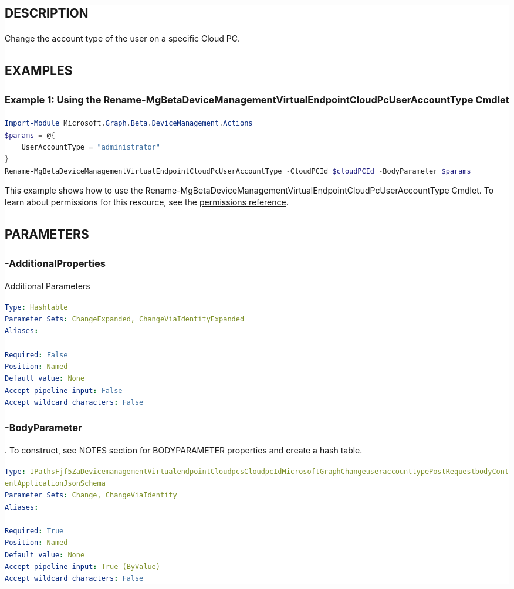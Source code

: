 ## DESCRIPTION
Change the account type of the user on a specific Cloud PC.

## EXAMPLES

### Example 1: Using the Rename-MgBetaDeviceManagementVirtualEndpointCloudPcUserAccountType Cmdlet
```powershell
Import-Module Microsoft.Graph.Beta.DeviceManagement.Actions
$params = @{
	UserAccountType = "administrator"
}
Rename-MgBetaDeviceManagementVirtualEndpointCloudPcUserAccountType -CloudPCId $cloudPCId -BodyParameter $params
```

This example shows how to use the Rename-MgBetaDeviceManagementVirtualEndpointCloudPcUserAccountType Cmdlet.
To learn about permissions for this resource, see the [permissions reference](/graph/permissions-reference).

## PARAMETERS

### -AdditionalProperties
Additional Parameters

```yaml
Type: Hashtable
Parameter Sets: ChangeExpanded, ChangeViaIdentityExpanded
Aliases:

Required: False
Position: Named
Default value: None
Accept pipeline input: False
Accept wildcard characters: False
```

### -BodyParameter
.
To construct, see NOTES section for BODYPARAMETER properties and create a hash table.

```yaml
Type: IPathsFjf5ZaDevicemanagementVirtualendpointCloudpcsCloudpcIdMicrosoftGraphChangeuseraccounttypePostRequestbodyContentApplicationJsonSchema
Parameter Sets: Change, ChangeViaIdentity
Aliases:

Required: True
Position: Named
Default value: None
Accept pipeline input: True (ByValue)
Accept wildcard characters: False
```
